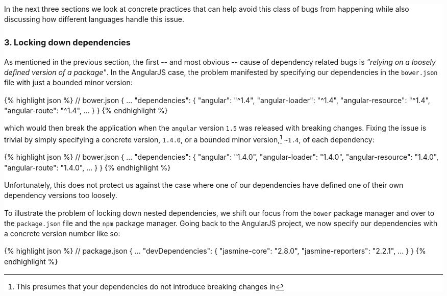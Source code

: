 In the next three sections we look at concrete practices that can help avoid
this class of bugs from happening while also discussing how different languages
handle this issue.

### 3. Locking down dependencies

As mentioned in the previous section, the first -- and most obvious -- cause of
dependency related bugs is *"relying on a loosely defined version of a
package"*. In the AngularJS case, the problem manifested by specifying our
dependencies in the `bower.json` file with just a bounded minor version:

{% highlight json %}
// bower.json
{
  ...
  "dependencies": {
    "angular": "^1.4",
    "angular-loader": "^1.4",
    "angular-resource": "^1.4",
    "angular-route": "^1.4",
    ...
  }
}
{% endhighlight %}

which would then break the application when the `angular` version `1.5` was
released with breaking changes. Fixing the issue is trivial by simply specifying
a concrete version, `1.4.0`, or a bounded minor version,[^3] `~1.4`, of each
dependency:

{% highlight json %}
// bower.json
{
  ...
  "dependencies": {
    "angular": "1.4.0",
    "angular-loader": "1.4.0",
    "angular-resource": "1.4.0",
    "angular-route": "1.4.0",
    ...
  }
}
{% endhighlight %}

Unfortunately, this does not protect us against the case where one of our
dependencies have defined one of their own dependency versions too loosely.

To illustrate the problem of locking down nested dependencies, we shift our
focus from the `bower` package manager and over to the `package.json` file and
the `npm` package manager. Going back to the AngularJS project, we now specify
our dependencies with a concrete version number like so:

{% highlight json %}
// package.json
{
  ...
  "devDependencies": {
    "jasmine-core": "2.8.0",
    "jasmine-reporters": "2.2.1",
    ...
  }
}
{% endhighlight %}


[^1]: The specific wording of the error message escapes me but it was about as
[^2]: Note that the time spend doing detective work can dramatically increase if
[^3]: This presumes that your dependencies do not introduce breaking changes in